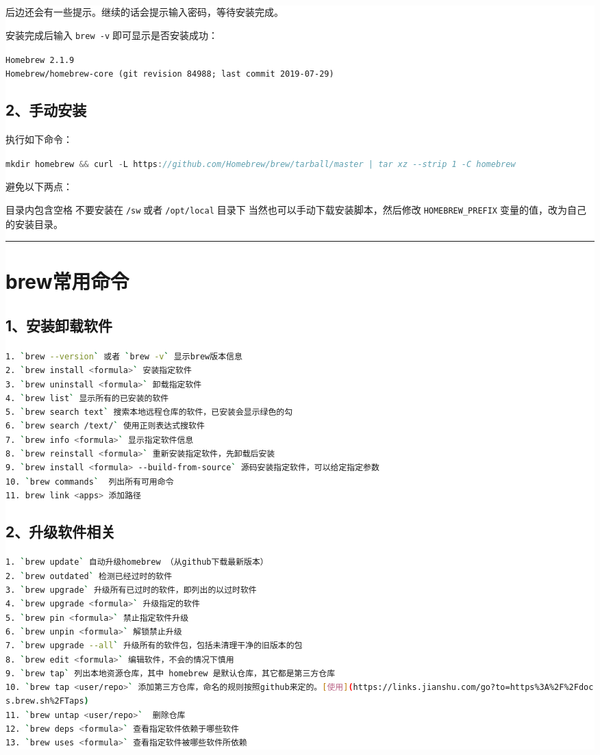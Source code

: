 后边还会有一些提示。继续的话会提示输入密码，等待安装完成。

安装完成后输入 `brew -v` 即可显示是否安装成功：

```undefined
Homebrew 2.1.9
Homebrew/homebrew-core (git revision 84988; last commit 2019-07-29)
```

## 2、手动安装

执行如下命令：

```cpp
mkdir homebrew && curl -L https://github.com/Homebrew/brew/tarball/master | tar xz --strip 1 -C homebrew
```

避免以下两点：

目录内包含空格
 不要安装在 `/sw` 或者 `/opt/local` 目录下
 当然也可以手动下载安装脚本，然后修改 `HOMEBREW_PREFIX` 变量的值，改为自己的安装目录。

------

# brew常用命令

## 1、安装卸载软件

```bash
1. `brew --version` 或者 `brew -v` 显示brew版本信息
2. `brew install <formula>` 安装指定软件
3. `brew uninstall <formula>` 卸载指定软件
4. `brew list` 显示所有的已安装的软件
5. `brew search text` 搜索本地远程仓库的软件，已安装会显示绿色的勾
6. `brew search /text/` 使用正则表达式搜软件
7. `brew info <formula>` 显示指定软件信息
8. `brew reinstall <formula>` 重新安装指定软件，先卸载后安装
9. `brew install <formula> --build-from-source` 源码安装指定软件，可以给定指定参数
10. `brew commands`  列出所有可用命令
11. brew link <apps> 添加路径
```

## 2、升级软件相关

```bash
1. `brew update` 自动升级homebrew （从github下载最新版本）
2. `brew outdated` 检测已经过时的软件
3. `brew upgrade` 升级所有已过时的软件，即列出的以过时软件
4. `brew upgrade <formula>` 升级指定的软件
5. `brew pin <formula>` 禁止指定软件升级
6. `brew unpin <formula>` 解锁禁止升级
7. `brew upgrade --all` 升级所有的软件包，包括未清理干净的旧版本的包
8. `brew edit <formula>` 编辑软件，不会的情况下慎用
9. `brew tap` 列出本地资源仓库，其中 homebrew 是默认仓库，其它都是第三方仓库
10. `brew tap <user/repo>` 添加第三方仓库，命名的规则按照github来定的。[使用](https://links.jianshu.com/go?to=https%3A%2F%2Fdocs.brew.sh%2FTaps)
11. `brew untap <user/repo>`  删除仓库
12. `brew deps <formula>` 查看指定软件依赖于哪些软件
13. `brew uses <formula>` 查看指定软件被哪些软件所依赖
```

